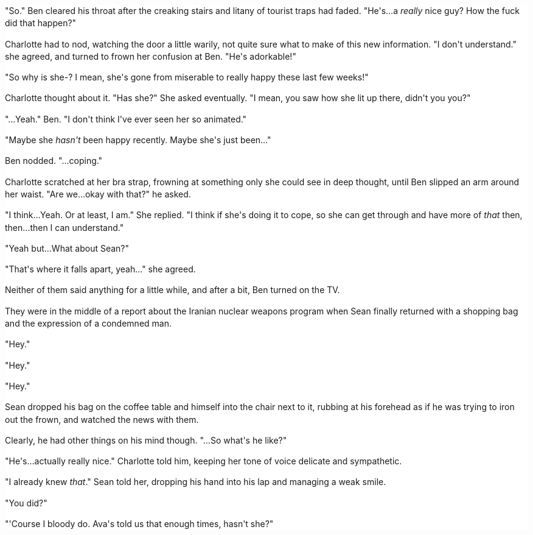 "So." Ben cleared his throat after the creaking stairs and litany of
tourist traps had faded. "He's…a *really* nice guy? How the fuck did
that happen?"

Charlotte had to nod, watching the door a little warily, not quite sure
what to make of this new information. "I don't understand." she agreed,
and turned to frown her confusion at Ben. "He's adorkable!"

"So why is she-? I mean, she's gone from miserable to really happy these
last few weeks!"

Charlotte thought about it. "Has she?" She asked eventually. "I mean,
you saw how she lit up there, didn't you you?"

"…Yeah." Ben. "I don't think I've ever seen her so animated."

"Maybe she *hasn't* been happy recently. Maybe she's just been…"

Ben nodded. "…coping."

Charlotte scratched at her bra strap, frowning at something only she
could see in deep thought, until Ben slipped an arm around her waist.
"Are we…okay with that?" he asked.

"I think…Yeah. Or at least, I am." She replied. "I think if she's doing
it to cope, so she can get through and have more of *that* then,
then…then I can understand."

"Yeah but…What about Sean?"

"That's where it falls apart, yeah…" she agreed.

Neither of them said anything for a little while, and after a bit, Ben
turned on the TV.

They were in the middle of a report about the Iranian nuclear weapons
program when Sean finally returned with a shopping bag and the
expression of a condemned man.

"Hey."

"Hey."

"Hey."

Sean dropped his bag on the coffee table and himself into the chair next
to it, rubbing at his forehead as if he was trying to iron out the
frown, and watched the news with them.

Clearly, he had other things on his mind though. "…So what's he like?"

"He's…actually really nice." Charlotte told him, keeping her tone of
voice delicate and sympathetic.

"I already knew *that*." Sean told her, dropping his hand into his lap
and managing a weak smile.

"You did?"

"'Course I bloody do. Ava's told us that enough times, hasn't she?"
